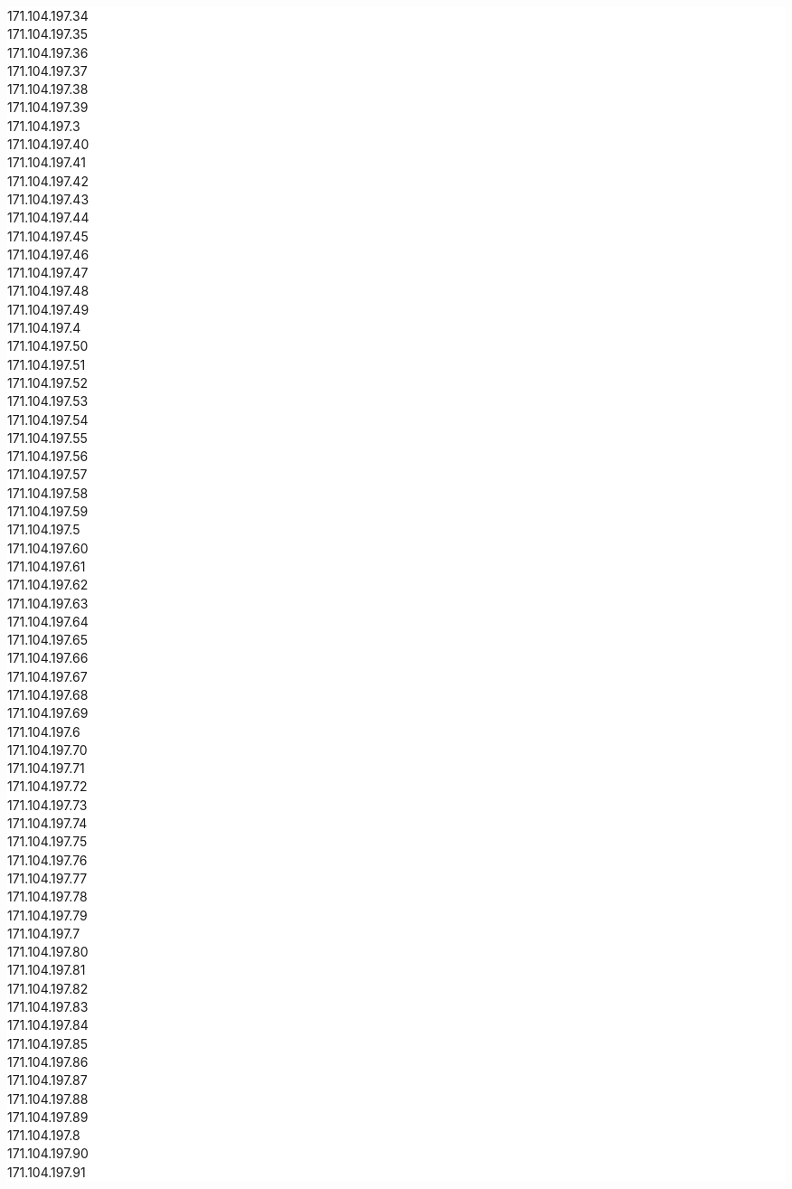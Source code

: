 171.104.197.34</br>
171.104.197.35</br>
171.104.197.36</br>
171.104.197.37</br>
171.104.197.38</br>
171.104.197.39</br>
171.104.197.3</br>
171.104.197.40</br>
171.104.197.41</br>
171.104.197.42</br>
171.104.197.43</br>
171.104.197.44</br>
171.104.197.45</br>
171.104.197.46</br>
171.104.197.47</br>
171.104.197.48</br>
171.104.197.49</br>
171.104.197.4</br>
171.104.197.50</br>
171.104.197.51</br>
171.104.197.52</br>
171.104.197.53</br>
171.104.197.54</br>
171.104.197.55</br>
171.104.197.56</br>
171.104.197.57</br>
171.104.197.58</br>
171.104.197.59</br>
171.104.197.5</br>
171.104.197.60</br>
171.104.197.61</br>
171.104.197.62</br>
171.104.197.63</br>
171.104.197.64</br>
171.104.197.65</br>
171.104.197.66</br>
171.104.197.67</br>
171.104.197.68</br>
171.104.197.69</br>
171.104.197.6</br>
171.104.197.70</br>
171.104.197.71</br>
171.104.197.72</br>
171.104.197.73</br>
171.104.197.74</br>
171.104.197.75</br>
171.104.197.76</br>
171.104.197.77</br>
171.104.197.78</br>
171.104.197.79</br>
171.104.197.7</br>
171.104.197.80</br>
171.104.197.81</br>
171.104.197.82</br>
171.104.197.83</br>
171.104.197.84</br>
171.104.197.85</br>
171.104.197.86</br>
171.104.197.87</br>
171.104.197.88</br>
171.104.197.89</br>
171.104.197.8</br>
171.104.197.90</br>
171.104.197.91</br>